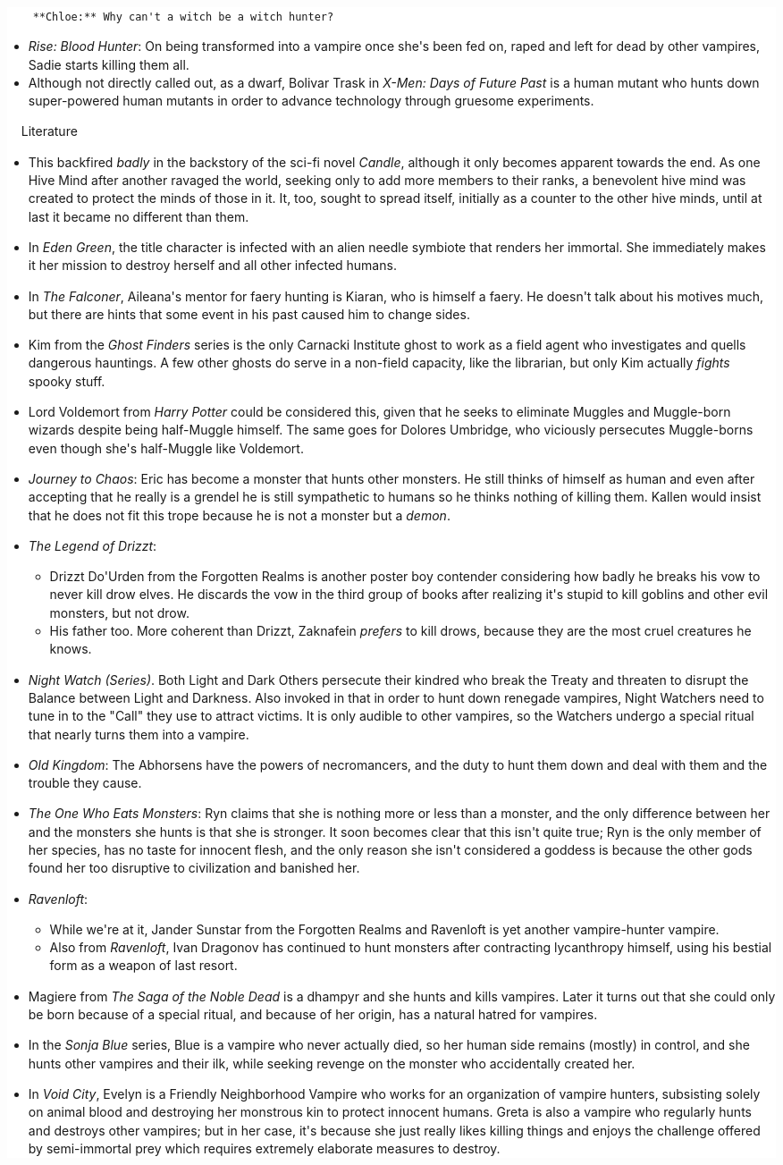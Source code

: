         **Chloe:** Why can't a witch be a witch hunter?
        
-   _Rise: Blood Hunter_: On being transformed into a vampire once she's been fed on, raped and left for dead by other vampires, Sadie starts killing them all.
-   Although not directly called out, as a dwarf, Bolivar Trask in _X-Men: Days of Future Past_ is a human mutant who hunts down super-powered human mutants in order to advance technology through gruesome experiments.

    Literature 

-   This backfired _badly_ in the backstory of the sci-fi novel _Candle_, although it only becomes apparent towards the end. As one Hive Mind after another ravaged the world, seeking only to add more members to their ranks, a benevolent hive mind was created to protect the minds of those in it. It, too, sought to spread itself, initially as a counter to the other hive minds, until at last it became no different than them.
-   In _Eden Green_, the title character is infected with an alien needle symbiote that renders her immortal. She immediately makes it her mission to destroy herself and all other infected humans.
-   In _The Falconer_, Aileana's mentor for faery hunting is Kiaran, who is himself a faery. He doesn't talk about his motives much, but there are hints that some event in his past caused him to change sides.
-   Kim from the _Ghost Finders_ series is the only Carnacki Institute ghost to work as a field agent who investigates and quells dangerous hauntings. A few other ghosts do serve in a non-field capacity, like the librarian, but only Kim actually _fights_ spooky stuff.
-   Lord Voldemort from _Harry Potter_ could be considered this, given that he seeks to eliminate Muggles and Muggle-born wizards despite being half-Muggle himself. The same goes for Dolores Umbridge, who viciously persecutes Muggle-borns even though she's half-Muggle like Voldemort.
-   _Journey to Chaos_: Eric has become a monster that hunts other monsters. He still thinks of himself as human and even after accepting that he really is a grendel he is still sympathetic to humans so he thinks nothing of killing them. Kallen would insist that he does not fit this trope because he is not a monster but a _demon_.
-   _The Legend of Drizzt_:
    -   Drizzt Do'Urden from the Forgotten Realms is another poster boy contender considering how badly he breaks his vow to never kill drow elves. He discards the vow in the third group of books after realizing it's stupid to kill goblins and other evil monsters, but not drow.
    -   His father too. More coherent than Drizzt, Zaknafein _prefers_ to kill drows, because they are the most cruel creatures he knows.

-   _Night Watch (Series)_. Both Light and Dark Others persecute their kindred who break the Treaty and threaten to disrupt the Balance between Light and Darkness. Also invoked in that in order to hunt down renegade vampires, Night Watchers need to tune in to the "Call" they use to attract victims. It is only audible to other vampires, so the Watchers undergo a special ritual that nearly turns them into a vampire.
-   _Old Kingdom_: The Abhorsens have the powers of necromancers, and the duty to hunt them down and deal with them and the trouble they cause.
-   _The One Who Eats Monsters_: Ryn claims that she is nothing more or less than a monster, and the only difference between her and the monsters she hunts is that she is stronger. It soon becomes clear that this isn't quite true; Ryn is the only member of her species, has no taste for innocent flesh, and the only reason she isn't considered a goddess is because the other gods found her too disruptive to civilization and banished her.
-   _Ravenloft_:
    -   While we're at it, Jander Sunstar from the Forgotten Realms and Ravenloft is yet another vampire-hunter vampire.
    -   Also from _Ravenloft_, Ivan Dragonov has continued to hunt monsters after contracting lycanthropy himself, using his bestial form as a weapon of last resort.
-   Magiere from _The Saga of the Noble Dead_ is a dhampyr and she hunts and kills vampires. Later it turns out that she could only be born because of a special ritual, and because of her origin, has a natural hatred for vampires.
-   In the _Sonja Blue_ series, Blue is a vampire who never actually died, so her human side remains (mostly) in control, and she hunts other vampires and their ilk, while seeking revenge on the monster who accidentally created her.
-   In _Void City_, Evelyn is a Friendly Neighborhood Vampire who works for an organization of vampire hunters, subsisting solely on animal blood and destroying her monstrous kin to protect innocent humans. Greta is also a vampire who regularly hunts and destroys other vampires; but in her case, it's because she just really likes killing things and enjoys the challenge offered by semi-immortal prey which requires extremely elaborate measures to destroy.